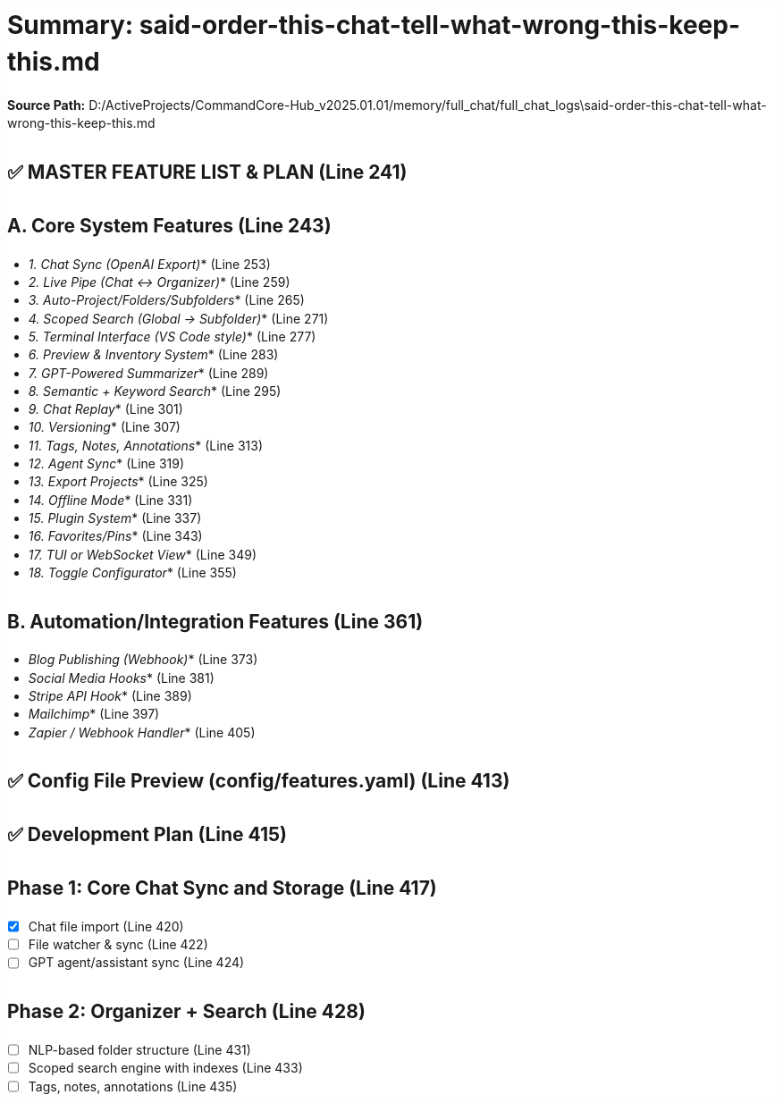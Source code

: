 # Summary: said-order-this-chat-tell-what-wrong-this-keep-this.md

**Source Path:** D:/ActiveProjects/CommandCore-Hub_v2025.01.01/memory/full_chat/full_chat_logs\said-order-this-chat-tell-what-wrong-this-keep-this.md

## ✅ MASTER FEATURE LIST & PLAN (Line 241)

## A. **Core System Features** (Line 243)
- *1. Chat Sync (OpenAI Export)** (Line 253)
- *2. Live Pipe (Chat ↔ Organizer)** (Line 259)
- *3. Auto-Project/Folders/Subfolders** (Line 265)
- *4. Scoped Search (Global → Subfolder)** (Line 271)
- *5. Terminal Interface (VS Code style)** (Line 277)
- *6. Preview & Inventory System** (Line 283)
- *7. GPT-Powered Summarizer** (Line 289)
- *8. Semantic + Keyword Search** (Line 295)
- *9. Chat Replay** (Line 301)
- *10. Versioning** (Line 307)
- *11. Tags, Notes, Annotations** (Line 313)
- *12. Agent Sync** (Line 319)
- *13. Export Projects** (Line 325)
- *14. Offline Mode** (Line 331)
- *15. Plugin System** (Line 337)
- *16. Favorites/Pins** (Line 343)
- *17. TUI or WebSocket View** (Line 349)
- *18. Toggle Configurator** (Line 355)

## B. **Automation/Integration Features** (Line 361)
- *Blog Publishing (Webhook)** (Line 373)
- *Social Media Hooks** (Line 381)
- *Stripe API Hook** (Line 389)
- *Mailchimp** (Line 397)
- *Zapier / Webhook Handler** (Line 405)

## ✅ Config File Preview (config/features.yaml) (Line 413)

## ✅ Development Plan (Line 415)

## Phase 1: Core Chat Sync and Storage (Line 417)
- [x] Chat file import (Line 420)
- [ ] File watcher & sync (Line 422)
- [ ] GPT agent/assistant sync (Line 424)

## Phase 2: Organizer + Search (Line 428)
- [ ] NLP-based folder structure (Line 431)
- [ ] Scoped search engine with indexes (Line 433)
- [ ] Tags, notes, annotations (Line 435)
